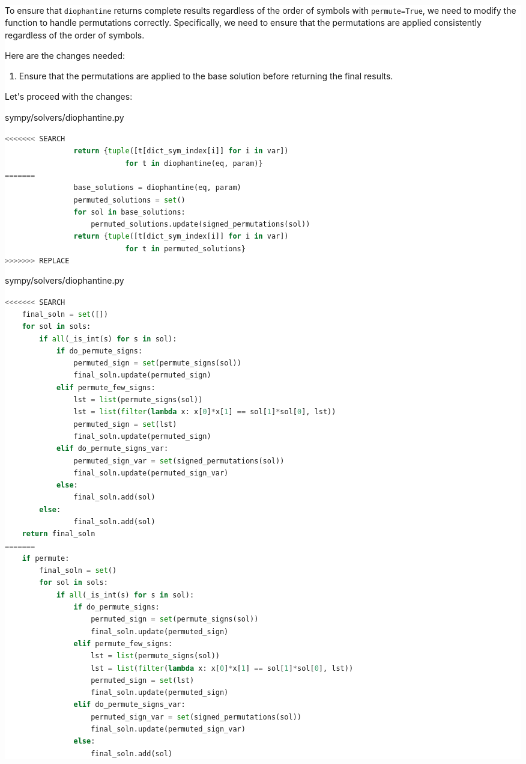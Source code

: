 To ensure that `diophantine` returns complete results regardless of the order of symbols with `permute=True`, we need to modify the function to handle permutations correctly. Specifically, we need to ensure that the permutations are applied consistently regardless of the order of symbols.

Here are the changes needed:

1. Ensure that the permutations are applied to the base solution before returning the final results.

Let's proceed with the changes:

sympy/solvers/diophantine.py
```python
<<<<<<< SEARCH
                return {tuple([t[dict_sym_index[i]] for i in var])
                            for t in diophantine(eq, param)}
=======
                base_solutions = diophantine(eq, param)
                permuted_solutions = set()
                for sol in base_solutions:
                    permuted_solutions.update(signed_permutations(sol))
                return {tuple([t[dict_sym_index[i]] for i in var])
                            for t in permuted_solutions}
>>>>>>> REPLACE
```

sympy/solvers/diophantine.py
```python
<<<<<<< SEARCH
    final_soln = set([])
    for sol in sols:
        if all(_is_int(s) for s in sol):
            if do_permute_signs:
                permuted_sign = set(permute_signs(sol))
                final_soln.update(permuted_sign)
            elif permute_few_signs:
                lst = list(permute_signs(sol))
                lst = list(filter(lambda x: x[0]*x[1] == sol[1]*sol[0], lst))
                permuted_sign = set(lst)
                final_soln.update(permuted_sign)
            elif do_permute_signs_var:
                permuted_sign_var = set(signed_permutations(sol))
                final_soln.update(permuted_sign_var)
            else:
                final_soln.add(sol)
        else:
                final_soln.add(sol)
    return final_soln
=======
    if permute:
        final_soln = set()
        for sol in sols:
            if all(_is_int(s) for s in sol):
                if do_permute_signs:
                    permuted_sign = set(permute_signs(sol))
                    final_soln.update(permuted_sign)
                elif permute_few_signs:
                    lst = list(permute_signs(sol))
                    lst = list(filter(lambda x: x[0]*x[1] == sol[1]*sol[0], lst))
                    permuted_sign = set(lst)
                    final_soln.update(permuted_sign)
                elif do_permute_signs_var:
                    permuted_sign_var = set(signed_permutations(sol))
                    final_soln.update(permuted_sign_var)
                else:
                    final_soln.add(sol)
```